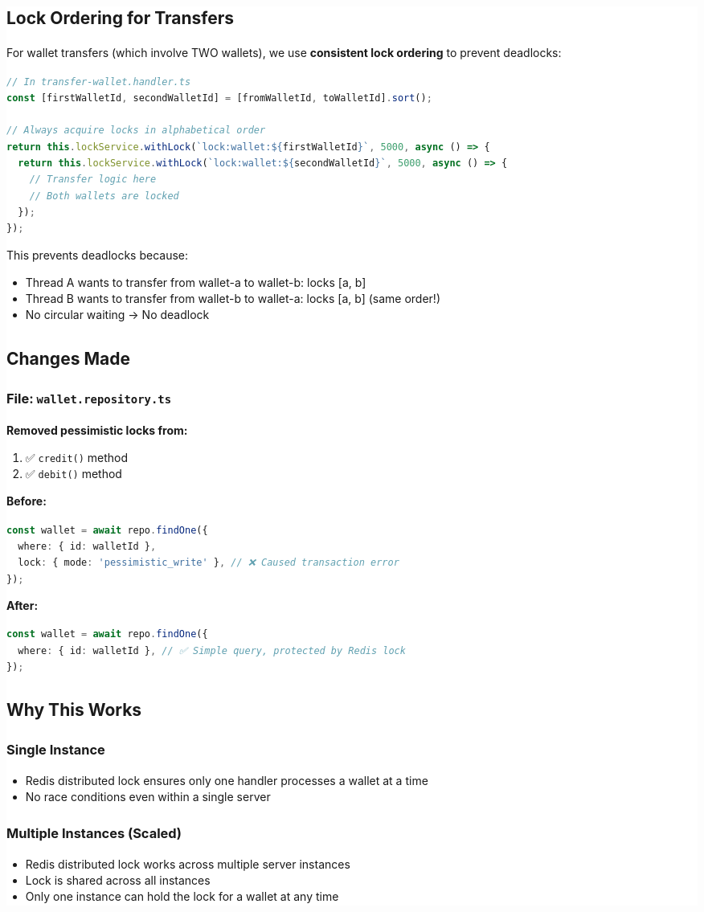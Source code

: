 ## Lock Ordering for Transfers

For wallet transfers (which involve TWO wallets), we use **consistent lock ordering** to prevent deadlocks:

```typescript
// In transfer-wallet.handler.ts
const [firstWalletId, secondWalletId] = [fromWalletId, toWalletId].sort();

// Always acquire locks in alphabetical order
return this.lockService.withLock(`lock:wallet:${firstWalletId}`, 5000, async () => {
  return this.lockService.withLock(`lock:wallet:${secondWalletId}`, 5000, async () => {
    // Transfer logic here
    // Both wallets are locked
  });
});
```

This prevents deadlocks because:
- Thread A wants to transfer from wallet-a to wallet-b: locks [a, b]
- Thread B wants to transfer from wallet-b to wallet-a: locks [a, b] (same order!)
- No circular waiting → No deadlock

## Changes Made

### File: `wallet.repository.ts`

**Removed pessimistic locks from:**
1. ✅ `credit()` method
2. ✅ `debit()` method

**Before:**
```typescript
const wallet = await repo.findOne({
  where: { id: walletId },
  lock: { mode: 'pessimistic_write' }, // ❌ Caused transaction error
});
```

**After:**
```typescript
const wallet = await repo.findOne({
  where: { id: walletId }, // ✅ Simple query, protected by Redis lock
});
```

## Why This Works

### Single Instance
- Redis distributed lock ensures only one handler processes a wallet at a time
- No race conditions even within a single server

### Multiple Instances (Scaled)
- Redis distributed lock works across multiple server instances
- Lock is shared across all instances
- Only one instance can hold the lock for a wallet at any time

